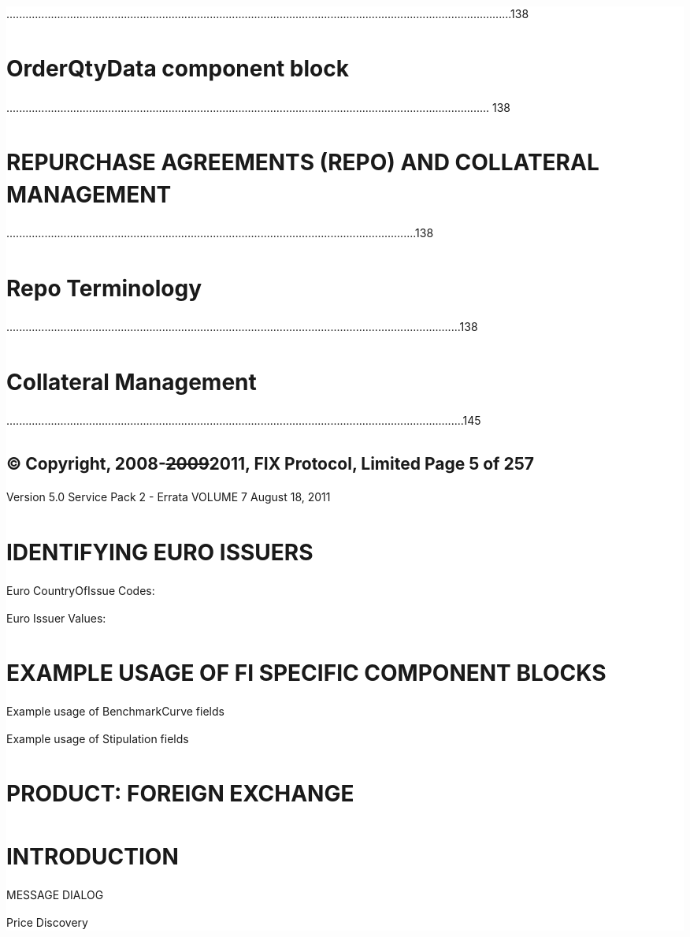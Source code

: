 ...............................................................................................................................................................138

# OrderQtyData component block

........................................................................................................................................................ 138

# REPURCHASE AGREEMENTS (REPO) AND COLLATERAL MANAGEMENT

.................................................................................................................................138

# Repo Terminology

...............................................................................................................................................138

# Collateral Management

................................................................................................................................................145

© Copyright, 2008-~~2009~~2011, FIX Protocol, Limited                                 Page 5 of 257
---
Version 5.0 Service Pack 2 - Errata   VOLUME 7                                        August 18, 2011

# IDENTIFYING EURO ISSUERS

Euro CountryOfIssue Codes:

Euro Issuer Values:

# EXAMPLE USAGE OF FI SPECIFIC COMPONENT BLOCKS

Example usage of BenchmarkCurve fields

Example usage of Stipulation fields

# PRODUCT: FOREIGN EXCHANGE

# INTRODUCTION

MESSAGE DIALOG

Price Discovery
